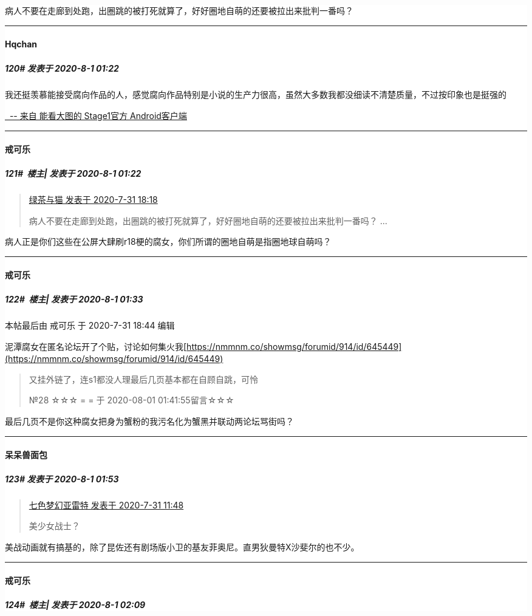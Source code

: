 
病人不要在走廊到处跑，出圈跳的被打死就算了，好好圈地自萌的还要被拉出来批判一番吗？


-----

####  Hqchan  
##### 120#       发表于 2020-8-1 01:22


我还挺羡慕能接受腐向作品的人，感觉腐向作品特别是小说的生产力很高，虽然大多数我都没细读不清楚质量，不过按印象也是挺强的

[  -- 来自 能看大图的 Stage1官方 Android客户端](https://www.coolapk.com/apk/140634)


-----

####  戒可乐  
##### 121#         楼主| 发表于 2020-8-1 01:22


<blockquote><a href="httphttps://bbs.saraba1st.com/2b/forum.php?mod=redirect&amp;goto=findpost&amp;pid=48279115&amp;ptid=1952367" target="_blank">绿茶与猫 发表于 2020-7-31 18:18</a>

病人不要在走廊到处跑，出圈跳的被打死就算了，好好圈地自萌的还要被拉出来批判一番吗？ ...</blockquote>
病人正是你们这些在公屏大肆刷r18梗的腐女，你们所谓的圈地自萌是指圈地球自萌吗？


-----

####  戒可乐  
##### 122#         楼主| 发表于 2020-8-1 01:33


 本帖最后由 戒可乐 于 2020-7-31 18:44 编辑 

泥潭腐女在匿名论坛开了个贴，讨论如何集火我[https://nmmnm.co/showmsg/forumid/914/id/645449](https://nmmnm.co/showmsg/forumid/914/id/645449)
 <blockquote>又挂外链了，连s1都没人理最后几页基本都在自顾自跳，可怜

№28 ☆☆☆ = = 于 2020-08-01 01:41:55留言☆☆☆</blockquote>最后几页不是你这种腐女把身为蟹粉的我污名化为蟹黑并联动两论坛骂街吗？


-----

####  呆呆兽面包  
##### 123#       发表于 2020-8-1 01:53


<blockquote><a href="httphttps://bbs.saraba1st.com/2b/forum.php?mod=redirect&amp;goto=findpost&amp;pid=48270334&amp;ptid=1952367" target="_blank">七色梦幻亚雷特 发表于 2020-7-31 11:48</a>

美少女战士？</blockquote>
美战动画就有搞基的，除了昆佐还有剧场版小卫的基友菲奥尼。直男狄曼特X沙斐尔的也不少。


-----

####  戒可乐  
##### 124#         楼主| 发表于 2020-8-1 02:09
